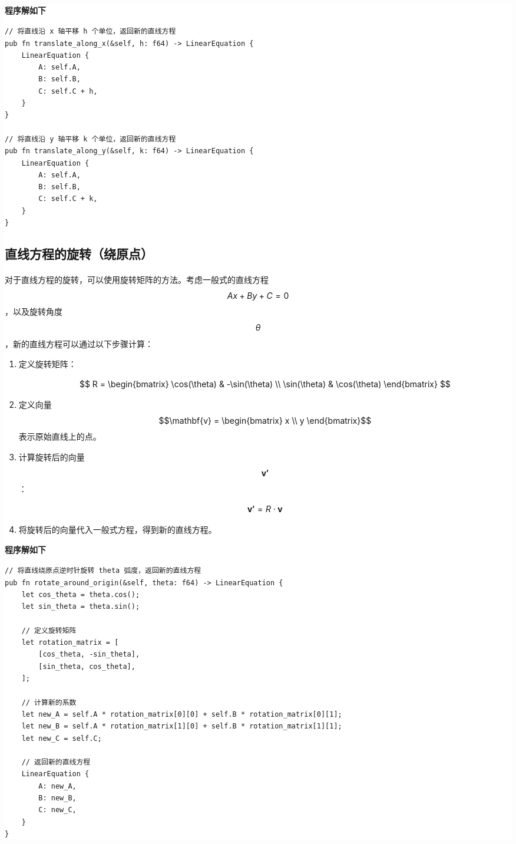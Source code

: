 
**程序解如下**

```
// 将直线沿 x 轴平移 h 个单位，返回新的直线方程
pub fn translate_along_x(&self, h: f64) -> LinearEquation {
    LinearEquation {
        A: self.A,
        B: self.B,
        C: self.C + h,
    }
}

// 将直线沿 y 轴平移 k 个单位，返回新的直线方程
pub fn translate_along_y(&self, k: f64) -> LinearEquation {
    LinearEquation {
        A: self.A,
        B: self.B,
        C: self.C + k,
    }
}
```



## 直线方程的旋转（绕原点）

对于直线方程的旋转，可以使用旋转矩阵的方法。考虑一般式的直线方程 $$Ax + By + C = 0$$，以及旋转角度 $$\theta$$，新的直线方程可以通过以下步骤计算：

1. 定义旋转矩阵：

   $$ R = \begin{bmatrix} \cos(\theta) & -\sin(\theta) \\ \sin(\theta) & \cos(\theta) \end{bmatrix} $$

2. 定义向量 $$\mathbf{v} = \begin{bmatrix} x \\ y \end{bmatrix}$$ 表示原始直线上的点。

3. 计算旋转后的向量 $$\mathbf{v'}$$：

   $$ \mathbf{v'} = R \cdot \mathbf{v} $$

4. 将旋转后的向量代入一般式方程，得到新的直线方程。

**程序解如下**

```
// 将直线绕原点逆时针旋转 theta 弧度，返回新的直线方程
pub fn rotate_around_origin(&self, theta: f64) -> LinearEquation {
    let cos_theta = theta.cos();
    let sin_theta = theta.sin();

    // 定义旋转矩阵
    let rotation_matrix = [
        [cos_theta, -sin_theta],
        [sin_theta, cos_theta],
    ];

    // 计算新的系数
    let new_A = self.A * rotation_matrix[0][0] + self.B * rotation_matrix[0][1];
    let new_B = self.A * rotation_matrix[1][0] + self.B * rotation_matrix[1][1];
    let new_C = self.C;

    // 返回新的直线方程
    LinearEquation {
        A: new_A,
        B: new_B,
        C: new_C,
    }
}
```
